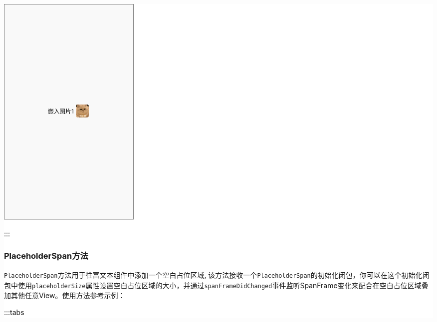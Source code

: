 <img src="./img/rich_text_image_span.png" style="width: 30%; border: 1px gray solid">
</div>

:::

### PlaceholderSpan方法

``PlaceholderSpan``方法用于往富文本组件中添加一个空白占位区域, 该方法接收一个``PlaceholderSpan``的初始化闭包，你可以在这个初始化闭包中使用`placeholderSize`属性设置空白占位区域的大小，并通过`spanFrameDidChanged`事件监听SpanFrame变化来配合在空白占位区域叠加其他任意View。使用方法参考示例：

:::tabs
